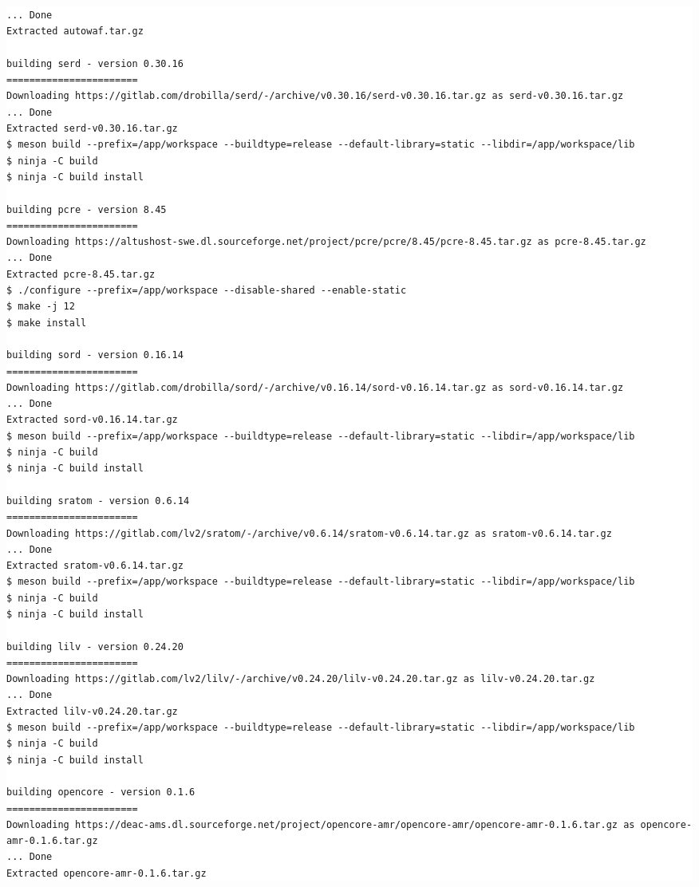 ```
... Done
Extracted autowaf.tar.gz

building serd - version 0.30.16
=======================
Downloading https://gitlab.com/drobilla/serd/-/archive/v0.30.16/serd-v0.30.16.tar.gz as serd-v0.30.16.tar.gz
... Done
Extracted serd-v0.30.16.tar.gz
$ meson build --prefix=/app/workspace --buildtype=release --default-library=static --libdir=/app/workspace/lib
$ ninja -C build
$ ninja -C build install

building pcre - version 8.45
=======================
Downloading https://altushost-swe.dl.sourceforge.net/project/pcre/pcre/8.45/pcre-8.45.tar.gz as pcre-8.45.tar.gz
... Done
Extracted pcre-8.45.tar.gz
$ ./configure --prefix=/app/workspace --disable-shared --enable-static
$ make -j 12
$ make install

building sord - version 0.16.14
=======================
Downloading https://gitlab.com/drobilla/sord/-/archive/v0.16.14/sord-v0.16.14.tar.gz as sord-v0.16.14.tar.gz
... Done
Extracted sord-v0.16.14.tar.gz
$ meson build --prefix=/app/workspace --buildtype=release --default-library=static --libdir=/app/workspace/lib
$ ninja -C build
$ ninja -C build install

building sratom - version 0.6.14
=======================
Downloading https://gitlab.com/lv2/sratom/-/archive/v0.6.14/sratom-v0.6.14.tar.gz as sratom-v0.6.14.tar.gz
... Done
Extracted sratom-v0.6.14.tar.gz
$ meson build --prefix=/app/workspace --buildtype=release --default-library=static --libdir=/app/workspace/lib
$ ninja -C build
$ ninja -C build install

building lilv - version 0.24.20
=======================
Downloading https://gitlab.com/lv2/lilv/-/archive/v0.24.20/lilv-v0.24.20.tar.gz as lilv-v0.24.20.tar.gz
... Done
Extracted lilv-v0.24.20.tar.gz
$ meson build --prefix=/app/workspace --buildtype=release --default-library=static --libdir=/app/workspace/lib
$ ninja -C build
$ ninja -C build install

building opencore - version 0.1.6
=======================
Downloading https://deac-ams.dl.sourceforge.net/project/opencore-amr/opencore-amr/opencore-amr-0.1.6.tar.gz as opencore-amr-0.1.6.tar.gz
... Done
Extracted opencore-amr-0.1.6.tar.gz
```